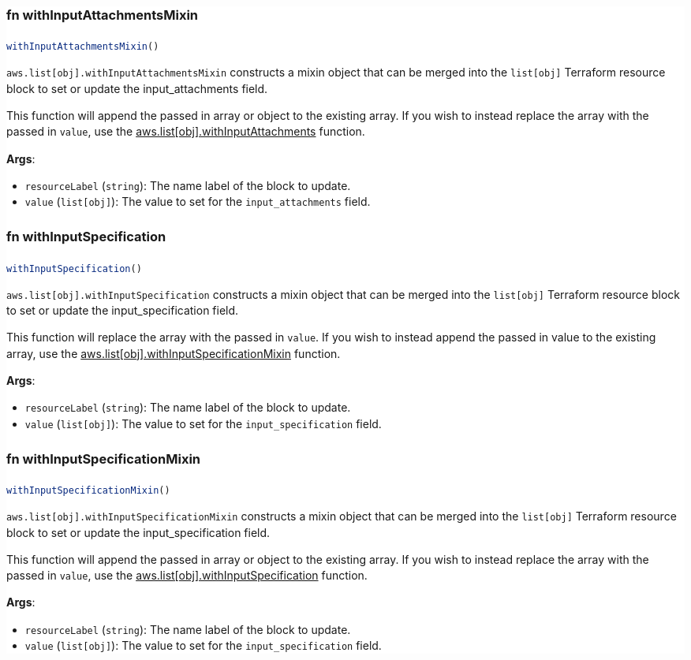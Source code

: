 
### fn withInputAttachmentsMixin

```ts
withInputAttachmentsMixin()
```

`aws.list[obj].withInputAttachmentsMixin` constructs a mixin object that can be merged into the `list[obj]`
Terraform resource block to set or update the input_attachments field.

This function will append the passed in array or object to the existing array. If you wish
to instead replace the array with the passed in `value`, use the [aws.list[obj].withInputAttachments](TODO)
function.


**Args**:
  - `resourceLabel` (`string`): The name label of the block to update.
  - `value` (`list[obj]`): The value to set for the `input_attachments` field.


### fn withInputSpecification

```ts
withInputSpecification()
```

`aws.list[obj].withInputSpecification` constructs a mixin object that can be merged into the `list[obj]`
Terraform resource block to set or update the input_specification field.

This function will replace the array with the passed in `value`. If you wish to instead append the
passed in value to the existing array, use the [aws.list[obj].withInputSpecificationMixin](TODO) function.


**Args**:
  - `resourceLabel` (`string`): The name label of the block to update.
  - `value` (`list[obj]`): The value to set for the `input_specification` field.


### fn withInputSpecificationMixin

```ts
withInputSpecificationMixin()
```

`aws.list[obj].withInputSpecificationMixin` constructs a mixin object that can be merged into the `list[obj]`
Terraform resource block to set or update the input_specification field.

This function will append the passed in array or object to the existing array. If you wish
to instead replace the array with the passed in `value`, use the [aws.list[obj].withInputSpecification](TODO)
function.


**Args**:
  - `resourceLabel` (`string`): The name label of the block to update.
  - `value` (`list[obj]`): The value to set for the `input_specification` field.
